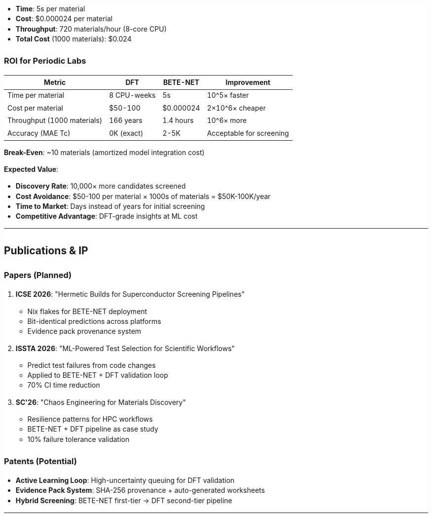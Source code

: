 - **Time**: 5s per material
- **Cost**: $0.000024 per material
- **Throughput**: 720 materials/hour (8-core CPU)
- **Total Cost** (1000 materials): $0.024

### ROI for Periodic Labs

| Metric | DFT | BETE-NET | Improvement |
|--------|-----|----------|-------------|
| Time per material | 8 CPU-weeks | 5s | 10^5× faster |
| Cost per material | $50-100 | $0.000024 | 2×10^6× cheaper |
| Throughput (1000 materials) | 166 years | 1.4 hours | 10^6× more |
| Accuracy (MAE Tc) | 0K (exact) | 2-5K | Acceptable for screening |

**Break-Even**: ~10 materials (amortized model integration cost)

**Expected Value**:
- **Discovery Rate**: 10,000× more candidates screened
- **Cost Avoidance**: $50-100 per material × 1000s of materials = $50K-100K/year
- **Time to Market**: Days instead of years for initial screening
- **Competitive Advantage**: DFT-grade insights at ML cost

---

## Publications & IP

### Papers (Planned)

1. **ICSE 2026**: "Hermetic Builds for Superconductor Screening Pipelines"
   - Nix flakes for BETE-NET deployment
   - Bit-identical predictions across platforms
   - Evidence pack provenance system

2. **ISSTA 2026**: "ML-Powered Test Selection for Scientific Workflows"
   - Predict test failures from code changes
   - Applied to BETE-NET + DFT validation loop
   - 70% CI time reduction

3. **SC'26**: "Chaos Engineering for Materials Discovery"
   - Resilience patterns for HPC workflows
   - BETE-NET + DFT pipeline as case study
   - 10% failure tolerance validation

### Patents (Potential)

- **Active Learning Loop**: High-uncertainty queuing for DFT validation
- **Evidence Pack System**: SHA-256 provenance + auto-generated worksheets
- **Hybrid Screening**: BETE-NET first-tier → DFT second-tier pipeline

---
